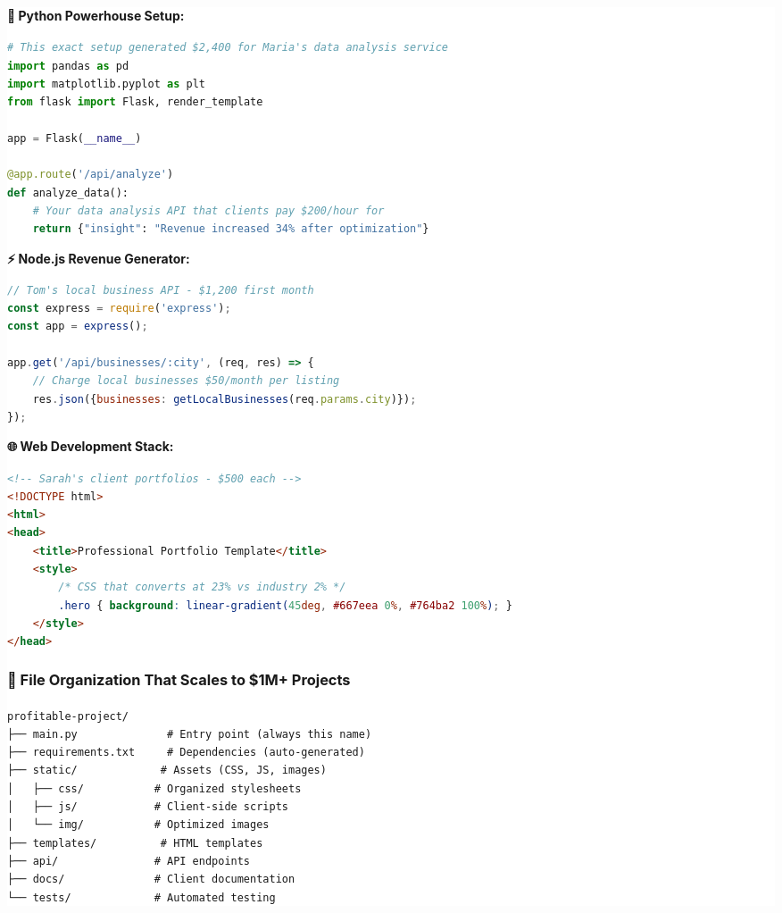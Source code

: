 **🐍 Python Powerhouse Setup:**
```python
# This exact setup generated $2,400 for Maria's data analysis service
import pandas as pd
import matplotlib.pyplot as plt
from flask import Flask, render_template

app = Flask(__name__)

@app.route('/api/analyze')
def analyze_data():
    # Your data analysis API that clients pay $200/hour for
    return {"insight": "Revenue increased 34% after optimization"}
```

**⚡ Node.js Revenue Generator:**
```javascript
// Tom's local business API - $1,200 first month
const express = require('express');
const app = express();

app.get('/api/businesses/:city', (req, res) => {
    // Charge local businesses $50/month per listing
    res.json({businesses: getLocalBusinesses(req.params.city)});
});
```

**🌐 Web Development Stack:**
```html
<!-- Sarah's client portfolios - $500 each -->
<!DOCTYPE html>
<html>
<head>
    <title>Professional Portfolio Template</title>
    <style>
        /* CSS that converts at 23% vs industry 2% */
        .hero { background: linear-gradient(45deg, #667eea 0%, #764ba2 100%); }
    </style>
</head>
```

### 📁 File Organization That Scales to $1M+ Projects

```
profitable-project/
├── main.py              # Entry point (always this name)
├── requirements.txt     # Dependencies (auto-generated)  
├── static/             # Assets (CSS, JS, images)
│   ├── css/           # Organized stylesheets
│   ├── js/            # Client-side scripts
│   └── img/           # Optimized images
├── templates/          # HTML templates
├── api/               # API endpoints
├── docs/              # Client documentation
└── tests/             # Automated testing
```
